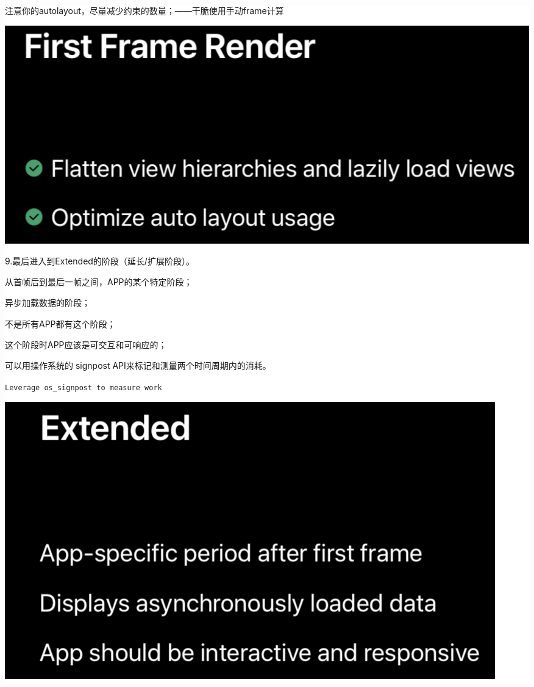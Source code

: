注意你的autolayout，尽量减少约束的数量；——干脆使用手动frame计算 

![](/images/2019/09/13/7.png) 

9.最后进入到Extended的阶段（延长/扩展阶段）。 

从首帧后到最后一帧之间，APP的某个特定阶段； 

异步加载数据的阶段； 

不是所有APP都有这个阶段； 

这个阶段时APP应该是可交互和可响应的； 

可以用操作系统的 signpost API来标记和测量两个时间周期内的消耗。 

`Leverage os_signpost to measure work `

![](/images/2019/09/13/8.png) 
